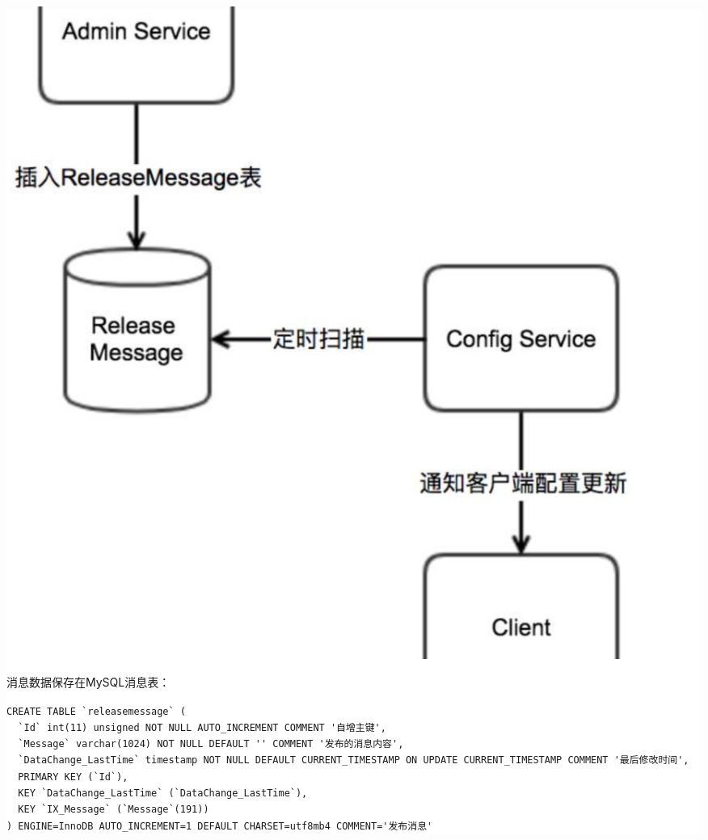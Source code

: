 ![](/media/pictures/hf/hf5.png)

消息数据保存在MySQL消息表：

    CREATE TABLE `releasemessage` (
      `Id` int(11) unsigned NOT NULL AUTO_INCREMENT COMMENT '自增主键',
      `Message` varchar(1024) NOT NULL DEFAULT '' COMMENT '发布的消息内容',
      `DataChange_LastTime` timestamp NOT NULL DEFAULT CURRENT_TIMESTAMP ON UPDATE CURRENT_TIMESTAMP COMMENT '最后修改时间',
      PRIMARY KEY (`Id`),
      KEY `DataChange_LastTime` (`DataChange_LastTime`),
      KEY `IX_Message` (`Message`(191))
    ) ENGINE=InnoDB AUTO_INCREMENT=1 DEFAULT CHARSET=utf8mb4 COMMENT='发布消息'
